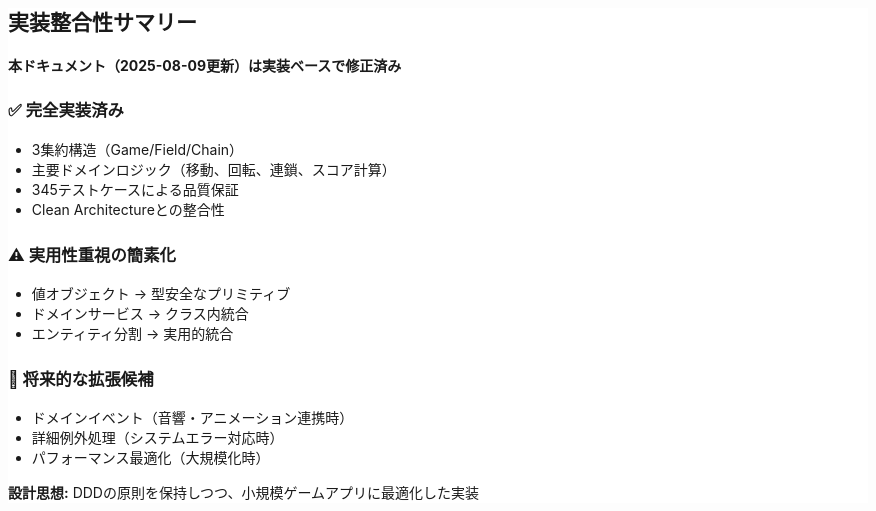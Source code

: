 
## 実装整合性サマリー

**本ドキュメント（2025-08-09更新）は実装ベースで修正済み**

### ✅ 完全実装済み
- 3集約構造（Game/Field/Chain）
- 主要ドメインロジック（移動、回転、連鎖、スコア計算）
- 345テストケースによる品質保証
- Clean Architectureとの整合性

### ⚠️ 実用性重視の簡素化
- 値オブジェクト → 型安全なプリミティブ
- ドメインサービス → クラス内統合
- エンティティ分割 → 実用的統合

### 🔄 将来的な拡張候補
- ドメインイベント（音響・アニメーション連携時）
- 詳細例外処理（システムエラー対応時）  
- パフォーマンス最適化（大規模化時）

**設計思想:** DDDの原則を保持しつつ、小規模ゲームアプリに最適化した実装
